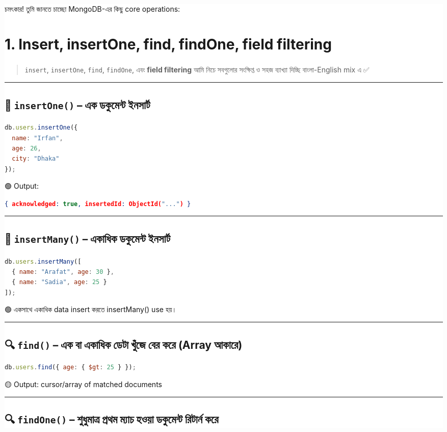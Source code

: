 চমৎকার! তুমি জানতে চাচ্ছো MongoDB-এর কিছু core operations:

# 1. Insert, insertOne, find, findOne, field filtering




> `insert`, `insertOne`, `find`, `findOne`, এবং **field filtering**
> আমি নিচে সবগুলোর সংক্ষিপ্ত ও সহজ ব্যাখ্যা দিচ্ছি বাংলা-English mix এ ✅

---

## 🔸 `insertOne()` – এক ডকুমেন্ট ইনসার্ট

```js
db.users.insertOne({
  name: "Irfan",
  age: 26,
  city: "Dhaka"
});
```

🟢 Output:

```json
{ acknowledged: true, insertedId: ObjectId("...") }
```

---

## 🔸 `insertMany()` – একাধিক ডকুমেন্ট ইনসার্ট

```js
db.users.insertMany([
  { name: "Arafat", age: 30 },
  { name: "Sadia", age: 25 }
]);
```

🟢 একসাথে একাধিক data insert করতে insertMany() use হয়।

---

## 🔍 `find()` – এক বা একাধিক ডেটা খুঁজে বের করে (Array আকারে)

```js
db.users.find({ age: { $gt: 25 } });
```

🟡 Output: cursor/array of matched documents

---

## 🔍 `findOne()` – শুধুমাত্র প্রথম ম্যাচ হওয়া ডকুমেন্ট রিটার্ন করে
